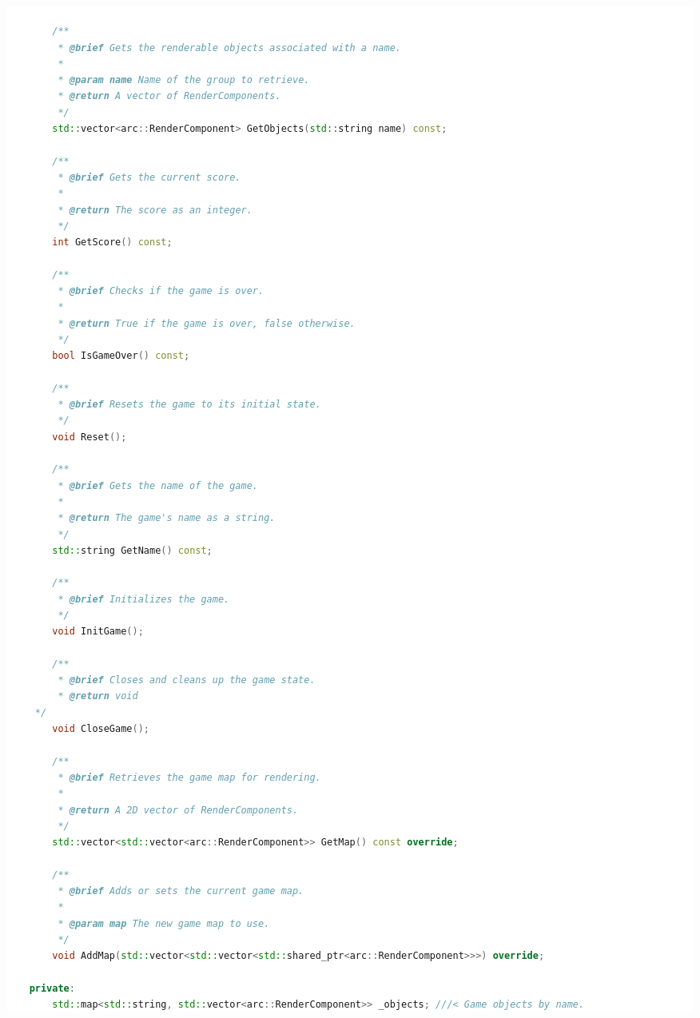 ```hpp

        /**
         * @brief Gets the renderable objects associated with a name.
         * 
         * @param name Name of the group to retrieve.
         * @return A vector of RenderComponents.
         */
        std::vector<arc::RenderComponent> GetObjects(std::string name) const;

        /**
         * @brief Gets the current score.
         * 
         * @return The score as an integer.
         */
        int GetScore() const;

        /**
         * @brief Checks if the game is over.
         * 
         * @return True if the game is over, false otherwise.
         */
        bool IsGameOver() const;

        /**
         * @brief Resets the game to its initial state.
         */
        void Reset();

        /**
         * @brief Gets the name of the game.
         * 
         * @return The game's name as a string.
         */
        std::string GetName() const;

        /**
         * @brief Initializes the game.
         */
        void InitGame();

        /**
         * @brief Closes and cleans up the game state.
         * @return void
	 */
        void CloseGame();

        /**
         * @brief Retrieves the game map for rendering.
         * 
         * @return A 2D vector of RenderComponents.
         */
        std::vector<std::vector<arc::RenderComponent>> GetMap() const override;

        /**
         * @brief Adds or sets the current game map.
         * 
         * @param map The new game map to use.
         */
        void AddMap(std::vector<std::vector<std::shared_ptr<arc::RenderComponent>>>) override;

    private:
        std::map<std::string, std::vector<arc::RenderComponent>> _objects; ///< Game objects by name.
```